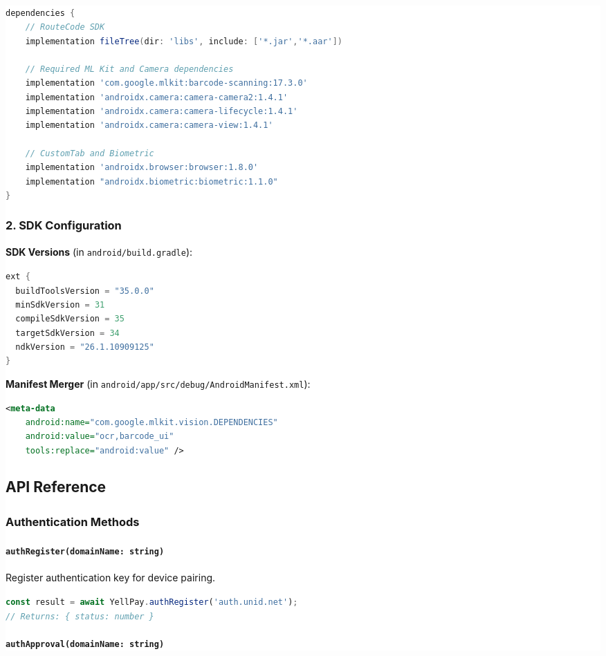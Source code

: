 ```gradle
dependencies {
    // RouteCode SDK
    implementation fileTree(dir: 'libs', include: ['*.jar','*.aar'])

    // Required ML Kit and Camera dependencies
    implementation 'com.google.mlkit:barcode-scanning:17.3.0'
    implementation 'androidx.camera:camera-camera2:1.4.1'
    implementation 'androidx.camera:camera-lifecycle:1.4.1'
    implementation 'androidx.camera:camera-view:1.4.1'

    // CustomTab and Biometric
    implementation 'androidx.browser:browser:1.8.0'
    implementation "androidx.biometric:biometric:1.1.0"
}
```

### 2. SDK Configuration

**SDK Versions** (in `android/build.gradle`):

```gradle
ext {
  buildToolsVersion = "35.0.0"
  minSdkVersion = 31
  compileSdkVersion = 35
  targetSdkVersion = 34
  ndkVersion = "26.1.10909125"
}
```

**Manifest Merger** (in `android/app/src/debug/AndroidManifest.xml`):

```xml
<meta-data
    android:name="com.google.mlkit.vision.DEPENDENCIES"
    android:value="ocr,barcode_ui"
    tools:replace="android:value" />
```

## API Reference

### Authentication Methods

#### `authRegister(domainName: string)`

Register authentication key for device pairing.

```typescript
const result = await YellPay.authRegister('auth.unid.net');
// Returns: { status: number }
```

#### `authApproval(domainName: string)`
